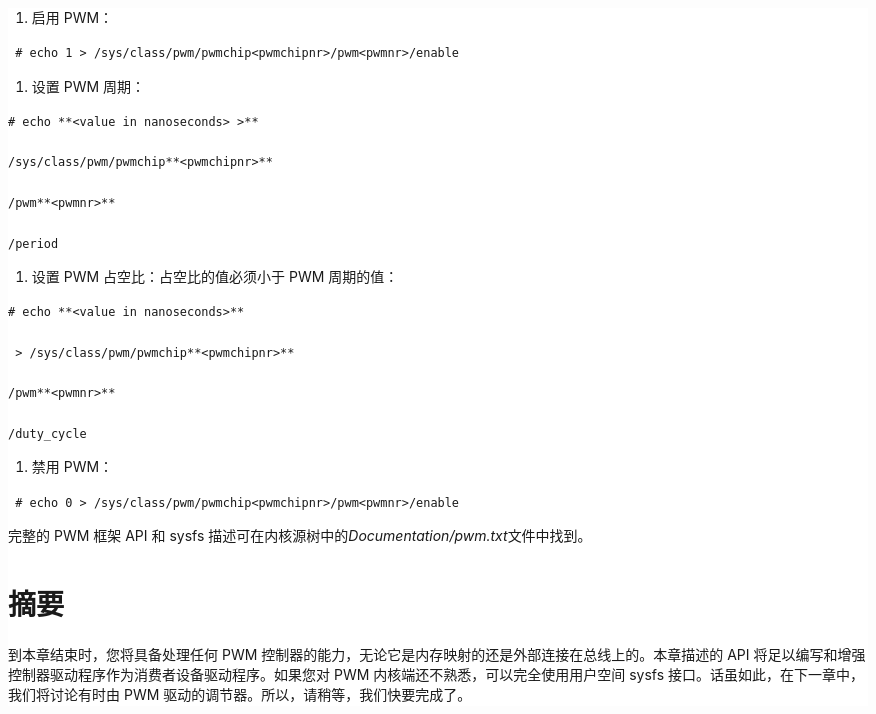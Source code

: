 1.  启用 PWM：

```
 # echo 1 > /sys/class/pwm/pwmchip<pwmchipnr>/pwm<pwmnr>/enable

```

1.  设置 PWM 周期：

```
# echo **<value in nanoseconds> >** 

/sys/class/pwm/pwmchip**<pwmchipnr>**

/pwm**<pwmnr>**

/period

```

1.  设置 PWM 占空比：占空比的值必须小于 PWM 周期的值：

```
# echo **<value in nanoseconds>**

 > /sys/class/pwm/pwmchip**<pwmchipnr>**

/pwm**<pwmnr>**

/duty_cycle

```

1.  禁用 PWM：

```
 # echo 0 > /sys/class/pwm/pwmchip<pwmchipnr>/pwm<pwmnr>/enable 

```

完整的 PWM 框架 API 和 sysfs 描述可在内核源树中的*Documentation/pwm.txt*文件中找到。

# 摘要

到本章结束时，您将具备处理任何 PWM 控制器的能力，无论它是内存映射的还是外部连接在总线上的。本章描述的 API 将足以编写和增强控制器驱动程序作为消费者设备驱动程序。如果您对 PWM 内核端还不熟悉，可以完全使用用户空间 sysfs 接口。话虽如此，在下一章中，我们将讨论有时由 PWM 驱动的调节器。所以，请稍等，我们快要完成了。
